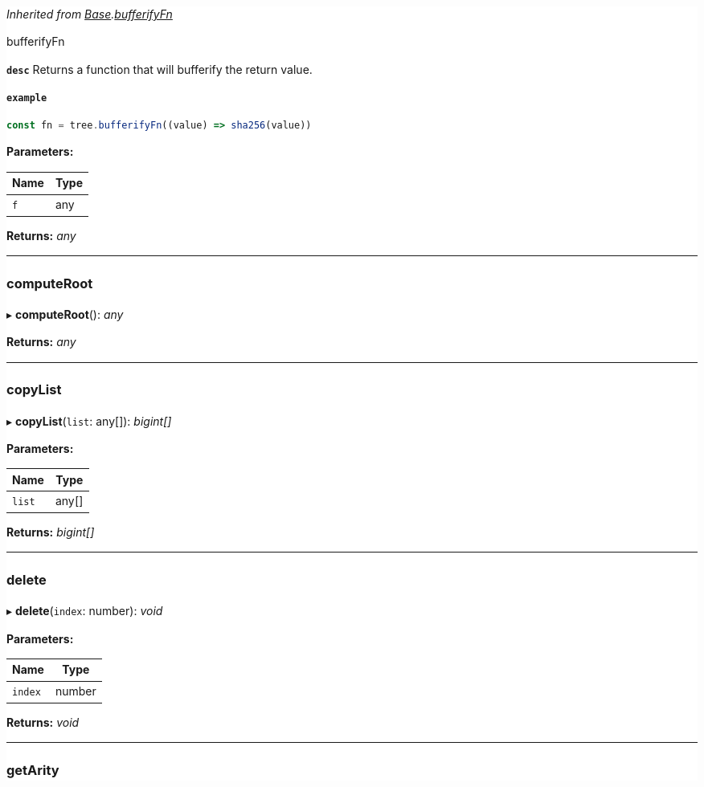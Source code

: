 *Inherited from [Base](_src_base_.base.md).[bufferifyFn](_src_base_.base.md#static-bufferifyfn)*

bufferifyFn

**`desc`** Returns a function that will bufferify the return value.

**`example`** 
```js
const fn = tree.bufferifyFn((value) => sha256(value))
```

**Parameters:**

Name | Type |
------ | ------ |
`f` | any |

**Returns:** *any*

___

###  computeRoot

▸ **computeRoot**(): *any*

**Returns:** *any*

___

###  copyList

▸ **copyList**(`list`: any[]): *bigint[]*

**Parameters:**

Name | Type |
------ | ------ |
`list` | any[] |

**Returns:** *bigint[]*

___

###  delete

▸ **delete**(`index`: number): *void*

**Parameters:**

Name | Type |
------ | ------ |
`index` | number |

**Returns:** *void*

___

###  getArity
